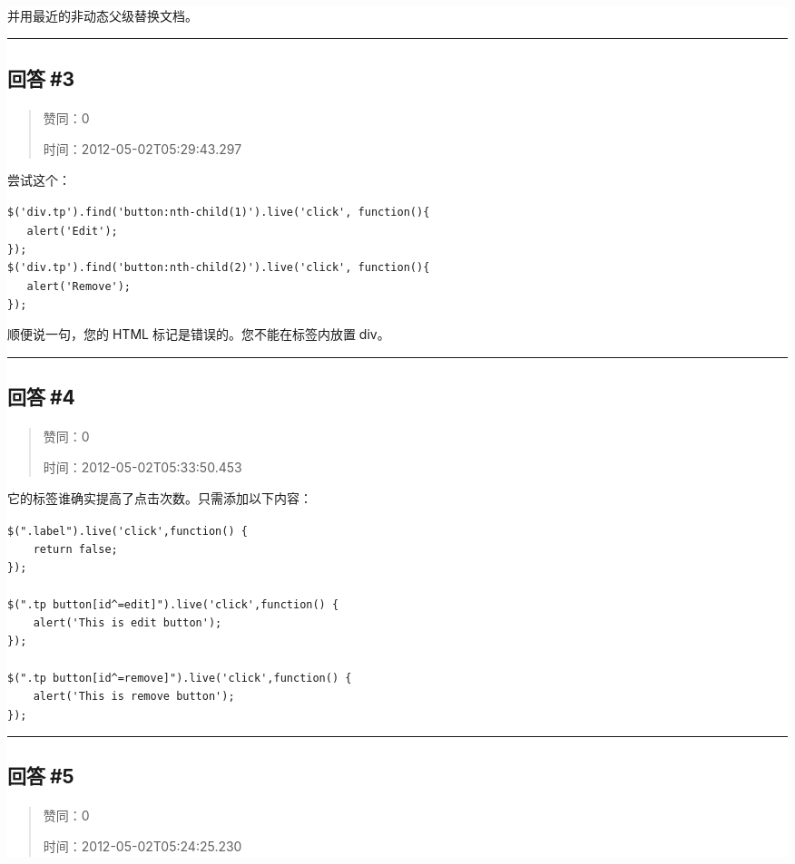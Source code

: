 并用最近的非动态父级替换文档。

* * *

## 回答 #3

> 赞同：0
> 
> 时间：2012-05-02T05:29:43.297

尝试这个：

```
$('div.tp').find('button:nth-child(1)').live('click', function(){
   alert('Edit');
});
$('div.tp').find('button:nth-child(2)').live('click', function(){
   alert('Remove');
}); 
```

顺便说一句，您的 HTML 标记是错误的。您不能在标签内放置 div。

* * *

## 回答 #4

> 赞同：0
> 
> 时间：2012-05-02T05:33:50.453

它的标签谁确实提高了点击次数。只需添加以下内容：

```
$(".label").live('click',function() {
    return false;
});

$(".tp button[id^=edit]").live('click',function() {
    alert('This is edit button');
});

$(".tp button[id^=remove]").live('click',function() {
    alert('This is remove button');
}); 
```

* * *

## 回答 #5

> 赞同：0
> 
> 时间：2012-05-02T05:24:25.230
